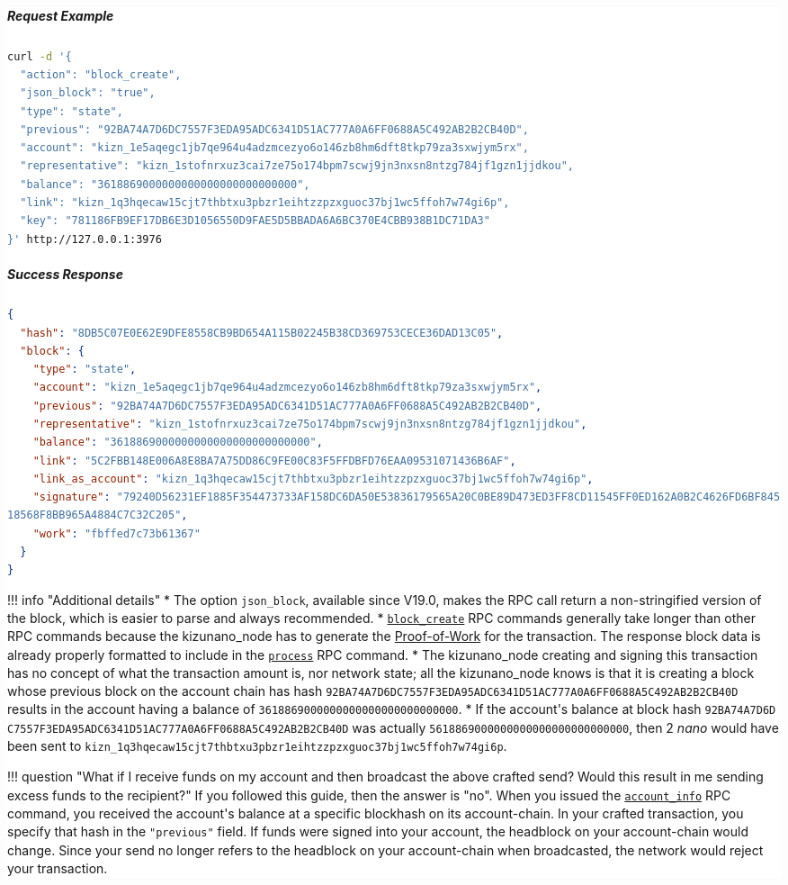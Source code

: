 ##### Request Example

```bash
curl -d '{
  "action": "block_create",
  "json_block": "true",
  "type": "state",
  "previous": "92BA74A7D6DC7557F3EDA95ADC6341D51AC777A0A6FF0688A5C492AB2B2CB40D",
  "account": "kizn_1e5aqegc1jb7qe964u4adzmcezyo6o146zb8hm6dft8tkp79za3sxwjym5rx",
  "representative": "kizn_1stofnrxuz3cai7ze75o174bpm7scwj9jn3nxsn8ntzg784jf1gzn1jjdkou",
  "balance": "3618869000000000000000000000000",
  "link": "kizn_1q3hqecaw15cjt7thbtxu3pbzr1eihtzzpzxguoc37bj1wc5ffoh7w74gi6p",
  "key": "781186FB9EF17DB6E3D1056550D9FAE5D5BBADA6A6BC370E4CBB938B1DC71DA3"
}' http://127.0.0.1:3976
```

##### Success Response

```json
{
  "hash": "8DB5C07E0E62E9DFE8558CB9BD654A115B02245B38CD369753CECE36DAD13C05",
  "block": {
    "type": "state",
    "account": "kizn_1e5aqegc1jb7qe964u4adzmcezyo6o146zb8hm6dft8tkp79za3sxwjym5rx",
    "previous": "92BA74A7D6DC7557F3EDA95ADC6341D51AC777A0A6FF0688A5C492AB2B2CB40D",
    "representative": "kizn_1stofnrxuz3cai7ze75o174bpm7scwj9jn3nxsn8ntzg784jf1gzn1jjdkou",
    "balance": "3618869000000000000000000000000",
    "link": "5C2FBB148E006A8E8BA7A75DD86C9FE00C83F5FFDBFD76EAA09531071436B6AF",
    "link_as_account": "kizn_1q3hqecaw15cjt7thbtxu3pbzr1eihtzzpzxguoc37bj1wc5ffoh7w74gi6p",
    "signature": "79240D56231EF1885F354473733AF158DC6DA50E53836179565A20C0BE89D473ED3FF8CD11545FF0ED162A0B2C4626FD6BF84518568F8BB965A4884C7C32C205",
    "work": "fbffed7c73b61367"
  }
}
```

!!! info "Additional details"
    * The option `json_block`, available since V19.0, makes the RPC call return a non-stringified version of the block, which is easier to parse and always recommended.
    * [`block_create`](/commands/rpc-protocol#block_create) RPC commands generally take longer than other RPC commands because the kizunano_node has to generate the [Proof-of-Work](/integration-guides/the-basics/#proof-of-work) for the transaction. The response block data is already properly formatted to include in the [`process`](/commands/rpc-protocol#process) RPC command.
    * The kizunano_node creating and signing this transaction has no concept of what the transaction amount is, nor network state; all the kizunano_node knows is that it is creating a block whose previous block on the account chain has hash `92BA74A7D6DC7557F3EDA95ADC6341D51AC777A0A6FF0688A5C492AB2B2CB40D` results in the account having a balance of `3618869000000000000000000000000`.
    * If the account's balance at block hash `92BA74A7D6DC7557F3EDA95ADC6341D51AC777A0A6FF0688A5C492AB2B2CB40D` was actually `5618869000000000000000000000000`, then 2 $nano$ would have been sent to `kizn_1q3hqecaw15cjt7thbtxu3pbzr1eihtzzpzxguoc37bj1wc5ffoh7w74gi6p`.

!!! question "What if I receive funds on my account and then broadcast the above crafted send? Would this result in me sending excess funds to the recipient?"
    If you followed this guide, then the answer is "no". When you issued the [`account_info`](/commands/rpc-protocol#account_info) RPC command, you received the account's balance at a specific blockhash on its account-chain. In your crafted transaction, you specify that hash in the `"previous"` field. If funds were signed into your account, the headblock on your account-chain would change. Since your send no longer refers to the headblock on your account-chain when broadcasted, the network would reject your transaction.
